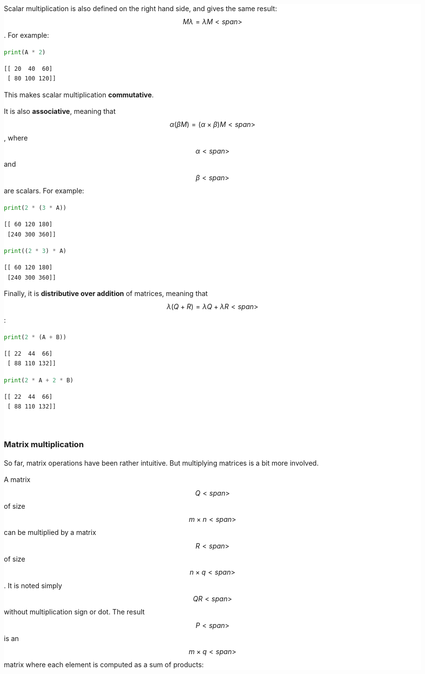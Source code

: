 Scalar multiplication is also defined on the right hand side, and gives the same result: <span>$$M \lambda = \lambda M<span>$$. For example:


```python
print(A * 2)
```

    [[ 20  40  60]
     [ 80 100 120]]


This makes scalar multiplication **commutative**.

It is also **associative**, meaning that <span>$$\alpha (\beta M) = (\alpha \times \beta) M<span>$$, where <span>$$\alpha<span>$$ and <span>$$\beta<span>$$ are scalars. For example:


```python
print(2 * (3 * A))
```

    [[ 60 120 180]
     [240 300 360]]



```python
print((2 * 3) * A)
```

    [[ 60 120 180]
     [240 300 360]]


Finally, it is **distributive over addition** of matrices, meaning that <span>$$\lambda (Q + R) = \lambda Q + \lambda R<span>$$:


```python
print(2 * (A + B))
```

    [[ 22  44  66]
     [ 88 110 132]]



```python
print(2 * A + 2 * B)
```

    [[ 22  44  66]
     [ 88 110 132]]


<br>

### Matrix multiplication
So far, matrix operations have been rather intuitive. But multiplying matrices is a bit more involved.

A matrix <span>$$Q<span>$$ of size <span>$$m \times n<span>$$ can be multiplied by a matrix <span>$$R<span>$$ of size <span>$$n \times q<span>$$. It is noted simply <span>$$QR<span>$$ without multiplication sign or dot. The result <span>$$P<span>$$ is an <span>$$m \times q<span>$$ matrix where each element is computed as a sum of products:
